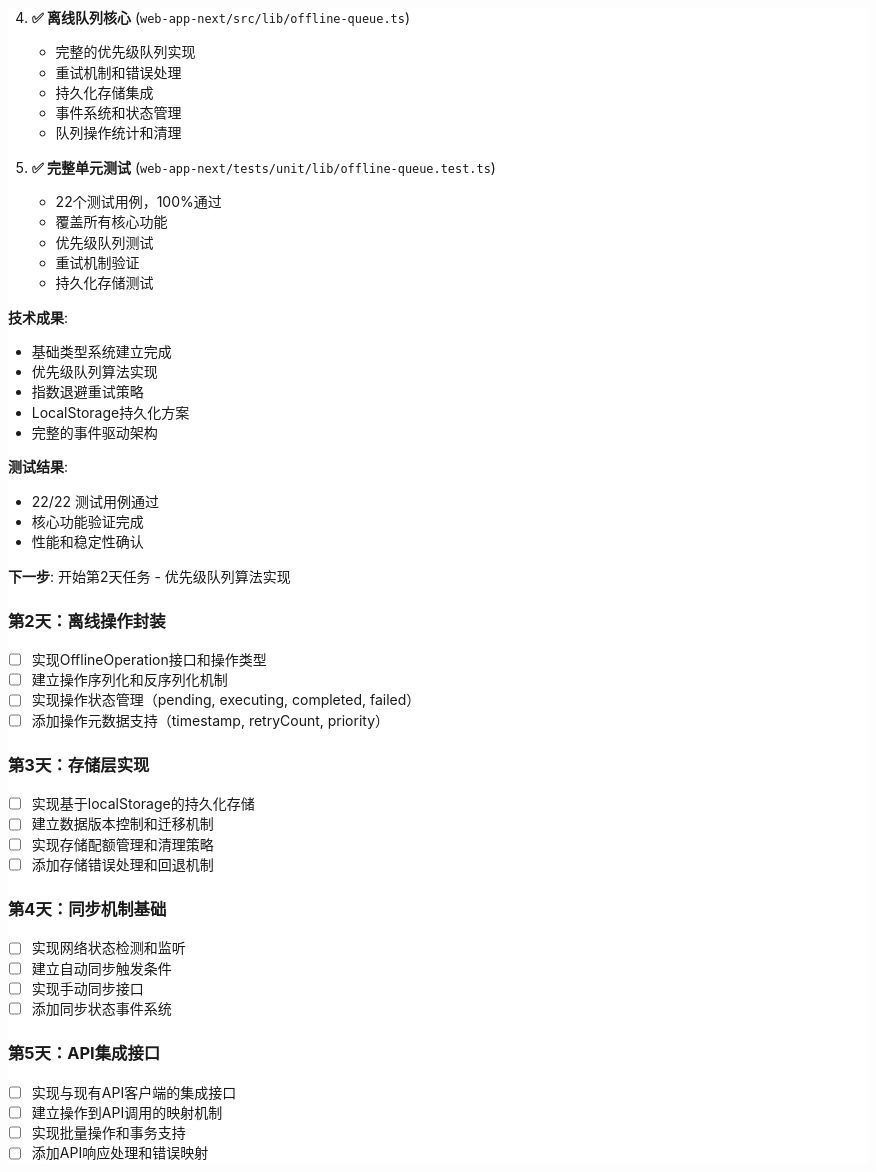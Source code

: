 4. **✅ 离线队列核心** (`web-app-next/src/lib/offline-queue.ts`)
   - 完整的优先级队列实现
   - 重试机制和错误处理
   - 持久化存储集成
   - 事件系统和状态管理
   - 队列操作统计和清理

5. **✅ 完整单元测试** (`web-app-next/tests/unit/lib/offline-queue.test.ts`)
   - 22个测试用例，100%通过
   - 覆盖所有核心功能
   - 优先级队列测试
   - 重试机制验证
   - 持久化存储测试

**技术成果**:
- 基础类型系统建立完成
- 优先级队列算法实现
- 指数退避重试策略
- LocalStorage持久化方案
- 完整的事件驱动架构

**测试结果**: 
- 22/22 测试用例通过
- 核心功能验证完成
- 性能和稳定性确认

**下一步**: 开始第2天任务 - 优先级队列算法实现

### 第2天：离线操作封装
- [ ] 实现OfflineOperation接口和操作类型
- [ ] 建立操作序列化和反序列化机制
- [ ] 实现操作状态管理（pending, executing, completed, failed）
- [ ] 添加操作元数据支持（timestamp, retryCount, priority）

### 第3天：存储层实现
- [ ] 实现基于localStorage的持久化存储
- [ ] 建立数据版本控制和迁移机制
- [ ] 实现存储配额管理和清理策略
- [ ] 添加存储错误处理和回退机制

### 第4天：同步机制基础
- [ ] 实现网络状态检测和监听
- [ ] 建立自动同步触发条件
- [ ] 实现手动同步接口
- [ ] 添加同步状态事件系统

### 第5天：API集成接口
- [ ] 实现与现有API客户端的集成接口
- [ ] 建立操作到API调用的映射机制
- [ ] 实现批量操作和事务支持
- [ ] 添加API响应处理和错误映射
